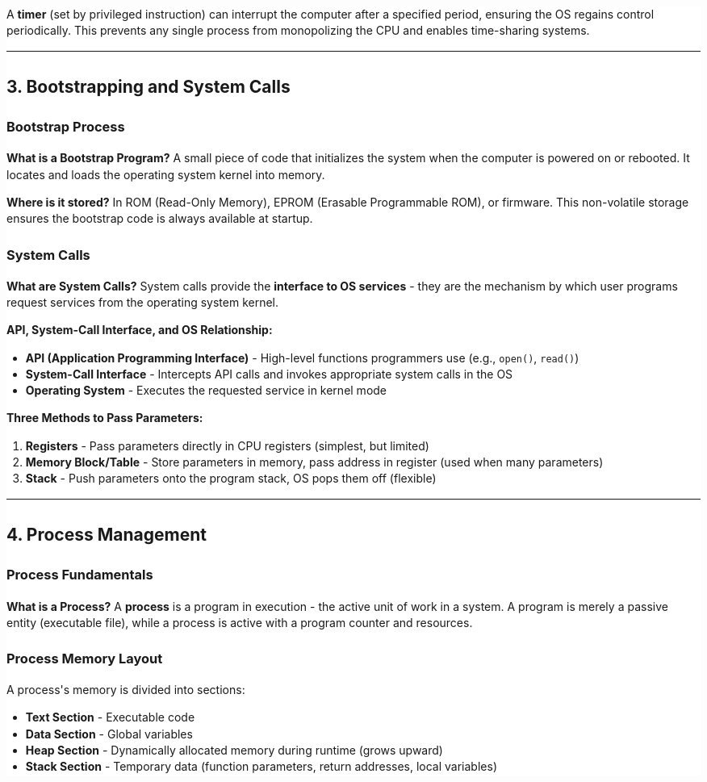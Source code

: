 A **timer** (set by privileged instruction) can interrupt the computer after a specified period, ensuring the OS regains control periodically. This prevents any single process from monopolizing the CPU and enables time-sharing systems.

---

## 3. Bootstrapping and System Calls

### Bootstrap Process

**What is a Bootstrap Program?**
A small piece of code that initializes the system when the computer is powered on or rebooted. It locates and loads the operating system kernel into memory.

**Where is it stored?**
In ROM (Read-Only Memory), EPROM (Erasable Programmable ROM), or firmware. This non-volatile storage ensures the bootstrap code is always available at startup.

### System Calls

**What are System Calls?**
System calls provide the **interface to OS services** - they are the mechanism by which user programs request services from the operating system kernel.

**API, System-Call Interface, and OS Relationship:**
- **API (Application Programming Interface)** - High-level functions programmers use (e.g., `open()`, `read()`)
- **System-Call Interface** - Intercepts API calls and invokes appropriate system calls in the OS
- **Operating System** - Executes the requested service in kernel mode

**Three Methods to Pass Parameters:**
1. **Registers** - Pass parameters directly in CPU registers (simplest, but limited)
2. **Memory Block/Table** - Store parameters in memory, pass address in register (used when many parameters)
3. **Stack** - Push parameters onto the program stack, OS pops them off (flexible)

---

## 4. Process Management

### Process Fundamentals

**What is a Process?**
A **process** is a program in execution - the active unit of work in a system. A program is merely a passive entity (executable file), while a process is active with a program counter and resources.

### Process Memory Layout

A process's memory is divided into sections:
- **Text Section** - Executable code
- **Data Section** - Global variables
- **Heap Section** - Dynamically allocated memory during runtime (grows upward)
- **Stack Section** - Temporary data (function parameters, return addresses, local variables)
